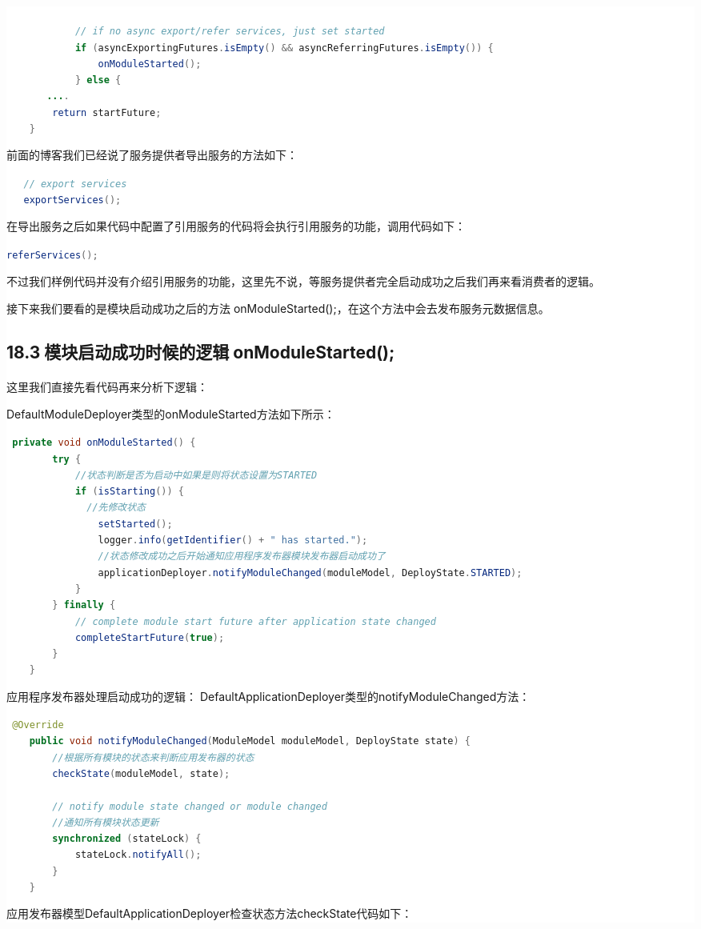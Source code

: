 ```java

            // if no async export/refer services, just set started
            if (asyncExportingFutures.isEmpty() && asyncReferringFutures.isEmpty()) {
                onModuleStarted();
            } else {
       ....
        return startFuture;
    }
```

前面的博客我们已经说了服务提供者导出服务的方法如下：

```java
   // export services
   exportServices();
```

在导出服务之后如果代码中配置了引用服务的代码将会执行引用服务的功能，调用代码如下：

```java
referServices();
```

不过我们样例代码并没有介绍引用服务的功能，这里先不说，等服务提供者完全启动成功之后我们再来看消费者的逻辑。

接下来我们要看的是模块启动成功之后的方法 onModuleStarted();，在这个方法中会去发布服务元数据信息。

## 18.3 模块启动成功时候的逻辑 onModuleStarted();

这里我们直接先看代码再来分析下逻辑：

DefaultModuleDeployer类型的onModuleStarted方法如下所示：
```java
 private void onModuleStarted() {
        try {
        	//状态判断是否为启动中如果是则将状态设置为STARTED
            if (isStarting()) {
              //先修改状态
                setStarted();
                logger.info(getIdentifier() + " has started.");
                //状态修改成功之后开始通知应用程序发布器模块发布器启动成功了
                applicationDeployer.notifyModuleChanged(moduleModel, DeployState.STARTED);
            }
        } finally {
            // complete module start future after application state changed
            completeStartFuture(true);
        }
    }
```



应用程序发布器处理启动成功的逻辑：
DefaultApplicationDeployer类型的notifyModuleChanged方法：

```java
 @Override
    public void notifyModuleChanged(ModuleModel moduleModel, DeployState state) {
        //根据所有模块的状态来判断应用发布器的状态
        checkState(moduleModel, state);

        // notify module state changed or module changed
        //通知所有模块状态更新
        synchronized (stateLock) {
            stateLock.notifyAll();
        }
    }
```
应用发布器模型DefaultApplicationDeployer检查状态方法checkState代码如下：
